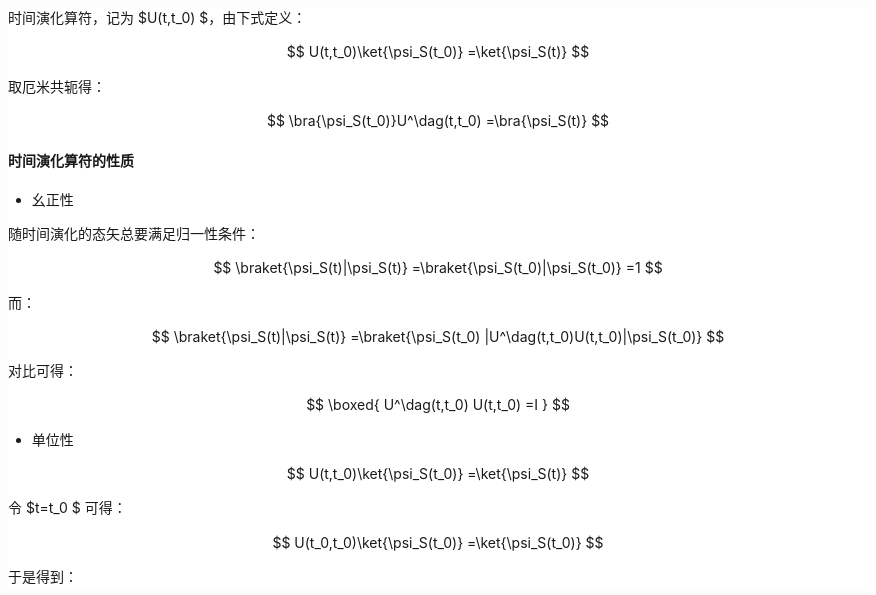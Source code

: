 时间演化算符，记为 $U(t,t_0) $，由下式定义：

$$
U(t,t_0)\ket{\psi_S(t_0)}
=\ket{\psi_S(t)}
$$

取厄米共轭得：

$$
\bra{\psi_S(t_0)}U^\dag(t,t_0)
=\bra{\psi_S(t)}
$$

#### 时间演化算符的性质

- 幺正性

随时间演化的态矢总要满足归一性条件：

$$
\braket{\psi_S(t)|\psi_S(t)}
=\braket{\psi_S(t_0)|\psi_S(t_0)}
=1
$$

而：

$$
\braket{\psi_S(t)|\psi_S(t)}
=\braket{\psi_S(t_0) |U^\dag(t,t_0)U(t,t_0)|\psi_S(t_0)}
$$

对比可得：

$$
\boxed{
U^\dag(t,t_0) U(t,t_0)
=I
}
$$

- 单位性

$$
U(t,t_0)\ket{\psi_S(t_0)}
=\ket{\psi_S(t)}
$$

令 $t=t_0 $ 可得：

$$
U(t_0,t_0)\ket{\psi_S(t_0)}
=\ket{\psi_S(t_0)}
$$

于是得到：
